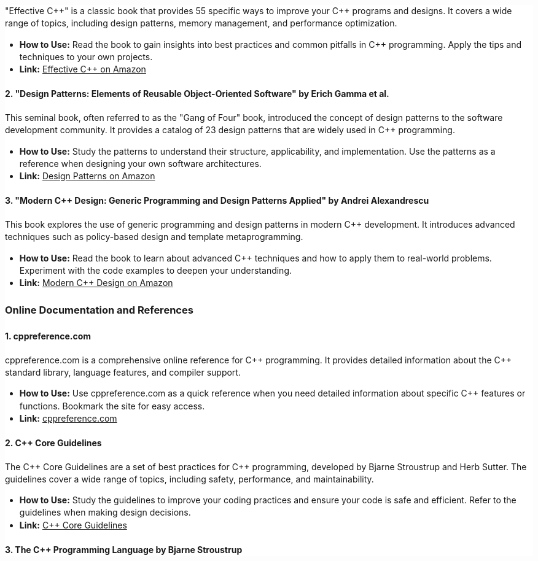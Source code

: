 "Effective C++" is a classic book that provides 55 specific ways to improve your C++ programs and designs. It covers a wide range of topics, including design patterns, memory management, and performance optimization.

- **How to Use:** Read the book to gain insights into best practices and common pitfalls in C++ programming. Apply the tips and techniques to your own projects.
- **Link:** [Effective C++ on Amazon](https://www.amazon.com/Effective-Specific-Improve-Programs-Designs/dp/0321334876)

#### 2. **"Design Patterns: Elements of Reusable Object-Oriented Software" by Erich Gamma et al.**

This seminal book, often referred to as the "Gang of Four" book, introduced the concept of design patterns to the software development community. It provides a catalog of 23 design patterns that are widely used in C++ programming.

- **How to Use:** Study the patterns to understand their structure, applicability, and implementation. Use the patterns as a reference when designing your own software architectures.
- **Link:** [Design Patterns on Amazon](https://www.amazon.com/Design-Patterns-Elements-Reusable-Object-Oriented/dp/0201633612)

#### 3. **"Modern C++ Design: Generic Programming and Design Patterns Applied" by Andrei Alexandrescu**

This book explores the use of generic programming and design patterns in modern C++ development. It introduces advanced techniques such as policy-based design and template metaprogramming.

- **How to Use:** Read the book to learn about advanced C++ techniques and how to apply them to real-world problems. Experiment with the code examples to deepen your understanding.
- **Link:** [Modern C++ Design on Amazon](https://www.amazon.com/Modern-Design-Generic-Programming-Patterns/dp/0201704315)

### Online Documentation and References

#### 1. **cppreference.com**

cppreference.com is a comprehensive online reference for C++ programming. It provides detailed information about the C++ standard library, language features, and compiler support.

- **How to Use:** Use cppreference.com as a quick reference when you need detailed information about specific C++ features or functions. Bookmark the site for easy access.
- **Link:** [cppreference.com](https://en.cppreference.com/w/)

#### 2. **C++ Core Guidelines**

The C++ Core Guidelines are a set of best practices for C++ programming, developed by Bjarne Stroustrup and Herb Sutter. The guidelines cover a wide range of topics, including safety, performance, and maintainability.

- **How to Use:** Study the guidelines to improve your coding practices and ensure your code is safe and efficient. Refer to the guidelines when making design decisions.
- **Link:** [C++ Core Guidelines](https://isocpp.github.io/CppCoreGuidelines/CppCoreGuidelines)

#### 3. **The C++ Programming Language by Bjarne Stroustrup**
